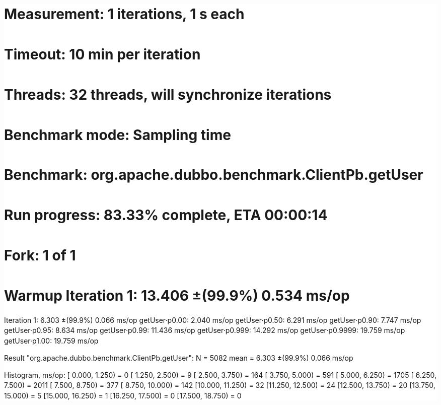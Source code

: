 # Measurement: 1 iterations, 1 s each
# Timeout: 10 min per iteration
# Threads: 32 threads, will synchronize iterations
# Benchmark mode: Sampling time
# Benchmark: org.apache.dubbo.benchmark.ClientPb.getUser

# Run progress: 83.33% complete, ETA 00:00:14
# Fork: 1 of 1
# Warmup Iteration   1: 13.406 ±(99.9%) 0.534 ms/op
Iteration   1: 6.303 ±(99.9%) 0.066 ms/op
                 getUser·p0.00:   2.040 ms/op
                 getUser·p0.50:   6.291 ms/op
                 getUser·p0.90:   7.747 ms/op
                 getUser·p0.95:   8.634 ms/op
                 getUser·p0.99:   11.436 ms/op
                 getUser·p0.999:  14.292 ms/op
                 getUser·p0.9999: 19.759 ms/op
                 getUser·p1.00:   19.759 ms/op



Result "org.apache.dubbo.benchmark.ClientPb.getUser":
  N = 5082
  mean =      6.303 ±(99.9%) 0.066 ms/op

  Histogram, ms/op:
    [ 0.000,  1.250) = 0 
    [ 1.250,  2.500) = 9 
    [ 2.500,  3.750) = 164 
    [ 3.750,  5.000) = 591 
    [ 5.000,  6.250) = 1705 
    [ 6.250,  7.500) = 2011 
    [ 7.500,  8.750) = 377 
    [ 8.750, 10.000) = 142 
    [10.000, 11.250) = 32 
    [11.250, 12.500) = 24 
    [12.500, 13.750) = 20 
    [13.750, 15.000) = 5 
    [15.000, 16.250) = 1 
    [16.250, 17.500) = 0 
    [17.500, 18.750) = 0 
